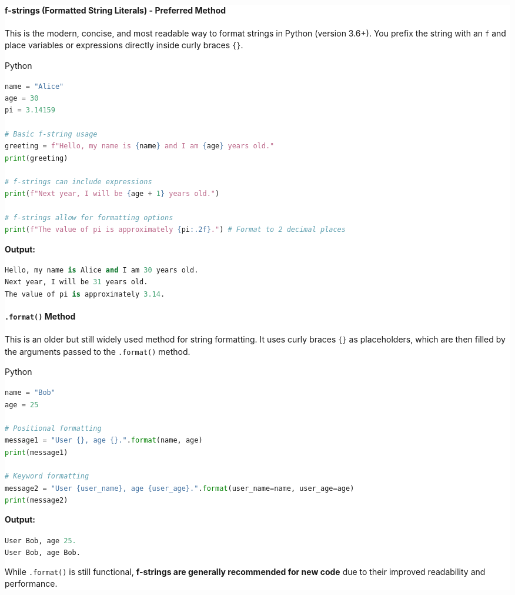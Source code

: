 #### f-strings (Formatted String Literals) - Preferred Method

This is the modern, concise, and most readable way to format strings in Python (version 3.6+). You prefix the string with an `f` and place variables or expressions directly inside curly braces `{}`.

Python

```Python
name = "Alice"
age = 30
pi = 3.14159

# Basic f-string usage
greeting = f"Hello, my name is {name} and I am {age} years old."
print(greeting)

# f-strings can include expressions
print(f"Next year, I will be {age + 1} years old.")

# f-strings allow for formatting options
print(f"The value of pi is approximately {pi:.2f}.") # Format to 2 decimal places
```

**Output:**

```Python
Hello, my name is Alice and I am 30 years old.
Next year, I will be 31 years old.
The value of pi is approximately 3.14.
```

#### `.format()` Method

This is an older but still widely used method for string formatting. It uses curly braces `{}` as placeholders, which are then filled by the arguments passed to the `.format()` method.

Python

```Python
name = "Bob"
age = 25

# Positional formatting
message1 = "User {}, age {}.".format(name, age)
print(message1)

# Keyword formatting
message2 = "User {user_name}, age {user_age}.".format(user_name=name, user_age=age)
print(message2)
```

**Output:**

```Python
User Bob, age 25.
User Bob, age Bob.
```

While `.format()` is still functional, **f-strings are generally recommended for new code** due to their improved readability and performance.